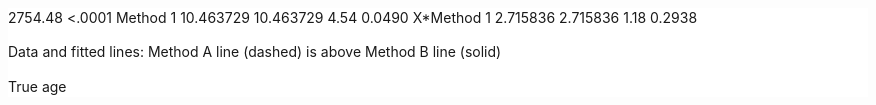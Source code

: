    <td width="59"> 2754.48</td>

   <td width="51">&lt;.0001</td>

  </tr>

  <tr>

   <td width="77">Method</td>

   <td width="21">1</td>

   <td width="94">    10.463729</td>

   <td width="94">    10.463729</td>

   <td width="59">       4.54</td>

   <td width="51">0.0490</td>

  </tr>

  <tr>

   <td width="77">X*Method</td>

   <td width="21">1</td>

   <td width="94">       2.715836</td>

   <td width="94">      2.715836</td>

   <td width="59">       1.18</td>

   <td width="51">0.2938</td>

  </tr>

 </tbody>

</table>
















Data and fitted lines: Method A line (dashed) is above Method B line (solid)

True age